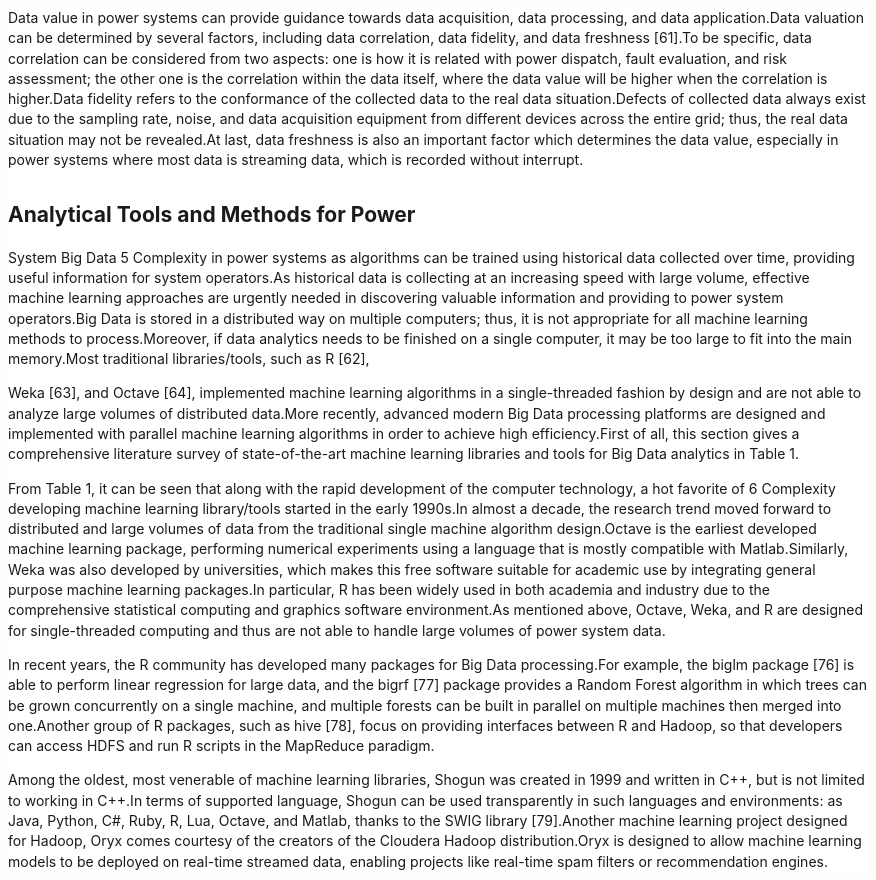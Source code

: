Data value in power systems can provide guidance towards data acquisition, data processing, and data application.Data valuation can be determined by several factors, including data correlation, data fidelity, and data freshness [61].To be specific, data correlation can be considered from two aspects: one is how it is related with power dispatch, fault evaluation, and risk assessment; the other one is the correlation within the data itself, where the data value will be higher when the correlation is higher.Data fidelity refers to the conformance of the collected data to the real data situation.Defects of collected data always exist due to the sampling rate, noise, and data acquisition equipment from different devices across the entire grid; thus, the real data situation may not be revealed.At last, data freshness is also an important factor which determines the data value, especially in power systems where most data is streaming data, which is recorded without interrupt.


## Analytical Tools and Methods for Power

System Big Data  5 Complexity in power systems as algorithms can be trained using historical data collected over time, providing useful information for system operators.As historical data is collecting at an increasing speed with large volume, effective machine learning approaches are urgently needed in discovering valuable information and providing to power system operators.Big Data is stored in a distributed way on multiple computers; thus, it is not appropriate for all machine learning methods to process.Moreover, if data analytics needs to be finished on a single computer, it may be too large to fit into the main memory.Most traditional libraries/tools, such as R [62],

Weka [63], and Octave [64], implemented machine learning algorithms in a single-threaded fashion by design and are not able to analyze large volumes of distributed data.More recently, advanced modern Big Data processing platforms are designed and implemented with parallel machine learning algorithms in order to achieve high efficiency.First of all, this section gives a comprehensive literature survey of state-of-the-art machine learning libraries and tools for Big Data analytics in Table 1.

From Table 1, it can be seen that along with the rapid development of the computer technology, a hot favorite of 6 Complexity developing machine learning library/tools started in the early 1990s.In almost a decade, the research trend moved forward to distributed and large volumes of data from the traditional single machine algorithm design.Octave is the earliest developed machine learning package, performing numerical experiments using a language that is mostly compatible with Matlab.Similarly, Weka was also developed by universities, which makes this free software suitable for academic use by integrating general purpose machine learning packages.In particular, R has been widely used in both academia and industry due to the comprehensive statistical computing and graphics software environment.As mentioned above, Octave, Weka, and R are designed for single-threaded computing and thus are not able to handle large volumes of power system data.

In recent years, the R community has developed many packages for Big Data processing.For example, the biglm package [76] is able to perform linear regression for large data, and the bigrf [77] package provides a Random Forest algorithm in which trees can be grown concurrently on a single machine, and multiple forests can be built in parallel on multiple machines then merged into one.Another group of R packages, such as hive [78], focus on providing interfaces between R and Hadoop, so that developers can access HDFS and run R scripts in the MapReduce paradigm.

Among the oldest, most venerable of machine learning libraries, Shogun was created in 1999 and written in C++, but is not limited to working in C++.In terms of supported language, Shogun can be used transparently in such languages and environments: as Java, Python, C#, Ruby, R, Lua, Octave, and Matlab, thanks to the SWIG library [79].Another machine learning project designed for Hadoop, Oryx comes courtesy of the creators of the Cloudera Hadoop distribution.Oryx is designed to allow machine learning models to be deployed on real-time streamed data, enabling projects like real-time spam filters or recommendation engines.
